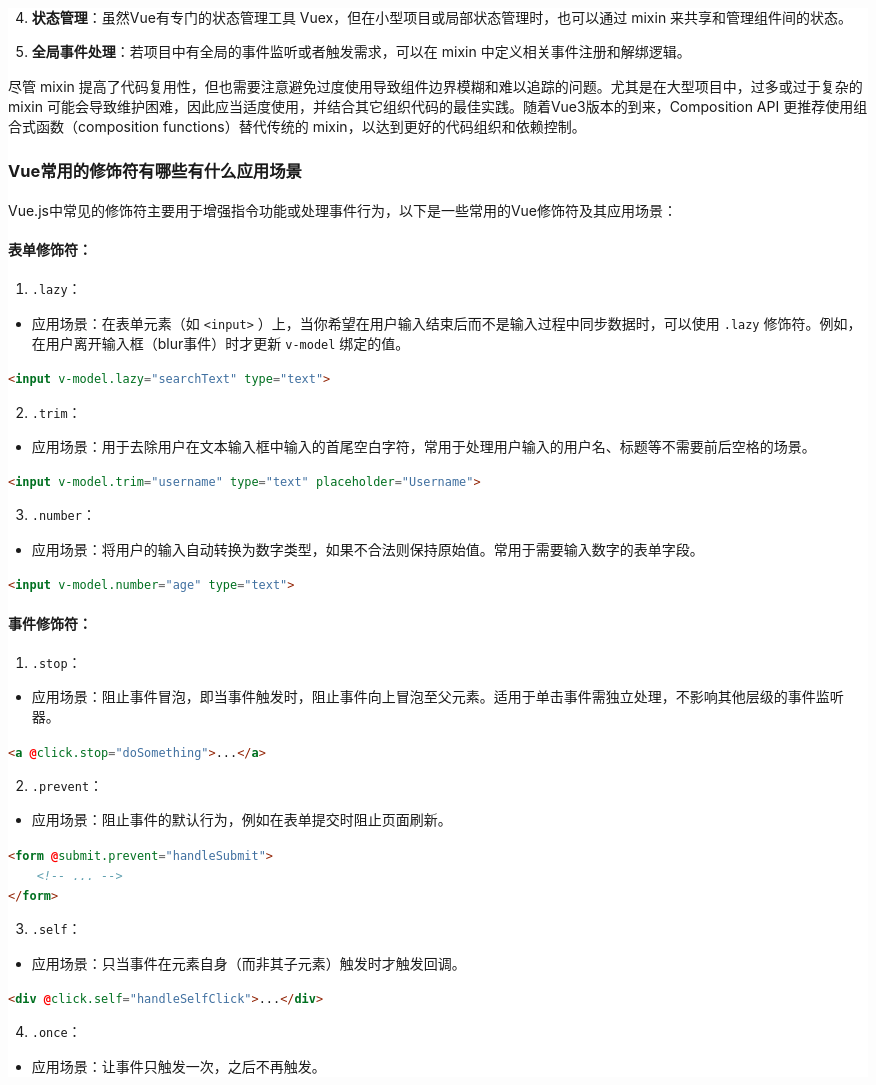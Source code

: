 04. **状态管理**：虽然Vue有专门的状态管理工具 Vuex，但在小型项目或局部状态管理时，也可以通过 mixin 来共享和管理组件间的状态。

05. **全局事件处理**：若项目中有全局的事件监听或者触发需求，可以在 mixin 中定义相关事件注册和解绑逻辑。

尽管 mixin 提高了代码复用性，但也需要注意避免过度使用导致组件边界模糊和难以追踪的问题。尤其是在大型项目中，过多或过于复杂的 mixin 可能会导致维护困难，因此应当适度使用，并结合其它组织代码的最佳实践。随着Vue3版本的到来，Composition API 更推荐使用组合式函数（composition functions）替代传统的 mixin，以达到更好的代码组织和依赖控制。

### Vue常用的修饰符有哪些有什么应用场景

Vue.js中常见的修饰符主要用于增强指令功能或处理事件行为，以下是一些常用的Vue修饰符及其应用场景：

#### 表单修饰符：

01. `.lazy`：
   - 应用场景：在表单元素（如 `<input>` ）上，当你希望在用户输入结束后而不是输入过程中同步数据时，可以使用 `.lazy` 修饰符。例如，在用户离开输入框（blur事件）时才更新 `v-model` 绑定的值。

```html
<input v-model.lazy="searchText" type="text">
```

02. `.trim`：
   - 应用场景：用于去除用户在文本输入框中输入的首尾空白字符，常用于处理用户输入的用户名、标题等不需要前后空格的场景。

```html
<input v-model.trim="username" type="text" placeholder="Username">
```

03. `.number`：
   - 应用场景：将用户的输入自动转换为数字类型，如果不合法则保持原始值。常用于需要输入数字的表单字段。

```html
<input v-model.number="age" type="text">
```

#### 事件修饰符：

01. `.stop`：
   - 应用场景：阻止事件冒泡，即当事件触发时，阻止事件向上冒泡至父元素。适用于单击事件需独立处理，不影响其他层级的事件监听器。

```html
<a @click.stop="doSomething">...</a>
```

02. `.prevent`：
   - 应用场景：阻止事件的默认行为，例如在表单提交时阻止页面刷新。

```html
<form @submit.prevent="handleSubmit">
    <!-- ... -->
</form>
```

03. `.self`：
   - 应用场景：只当事件在元素自身（而非其子元素）触发时才触发回调。

```html
<div @click.self="handleSelfClick">...</div>
```

04. `.once`：
   - 应用场景：让事件只触发一次，之后不再触发。
